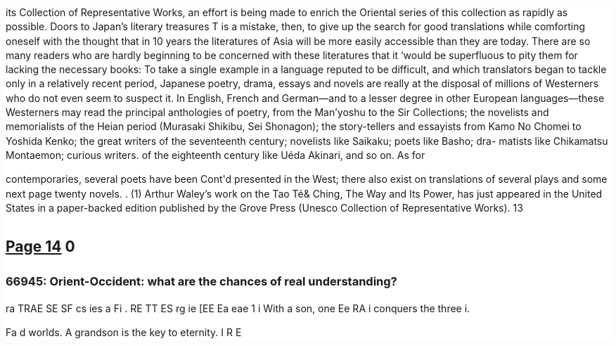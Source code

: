 its Collection of Representative Works, an effort is being 
made to enrich the Oriental series of this collection as 
rapidly as possible. 
Doors to Japan’s literary treasures 
T is a mistake, then, to give up the search for good 
translations while comforting oneself with the thought 
that in 10 years the literatures of Asia will be more 
easily accessible than they are today. There are so many 
readers who are hardly beginning to be concerned with 
these literatures that it ‘would be superfluous to pity them 
for lacking the necessary books: To take a single 
example in a language reputed to be difficult, and which 
translators began to tackle only in a relatively recent 
period, Japanese poetry, drama, essays and novels are 
really at the disposal of millions of Westerners who do 
not even seem to suspect it. 
In English, French and German—and to a lesser degree 
in other European languages—these Westerners may read 
the principal anthologies of poetry, from the Man’yoshu 
to the Sir Collections; the novelists and memorialists of 
the Heian period (Murasaki Shikibu, Sei Shonagon); the 
story-tellers and essayists from Kamo No Chomei to 
Yoshida Kenko; the great writers of the seventeenth 
century; novelists like Saikaku; poets like Basho; dra- 
matists like Chikamatsu Montaemon; 
curious writers. of the eighteenth century 
like Uéda Akinari, and so on. As for   
     
contemporaries, several poets have been Cont'd 
presented in the West; there also exist on 
translations of several plays and some next page 
twenty novels. . 
(1) Arthur Waley’s work on the Tao Té& Ching, The Way and Its Power, 
has just appeared in the United States in a paper-backed edition published 
by the Grove Press (Unesco Collection of Representative Works). 
13

## [Page 14](078350engo.pdf#page=14) 0

### 66945: Orient-Occident: what are the chances of real understanding?

     
  
ra TRAE SE SF cs ies a Fi . RE TT ES rg ie 
[EE Ea eae 1 i With a son, one 
Ee RA i conquers the three 
i.
 
Fa
d 
worlds. A grandson    is the key to eternity. 
I
R
E
 